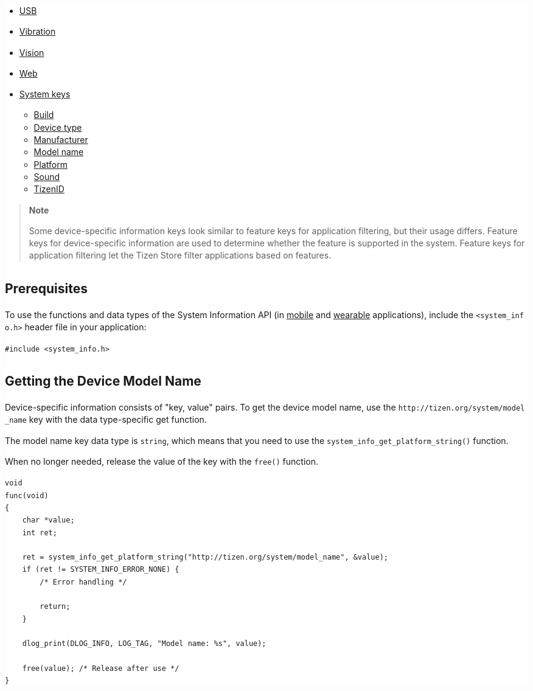    - [USB](#usb)
   - [Vibration](#vibration)
   - [Vision](#vision)
   - [Web](#web)

- [System keys](#system)

   - [Build](#build)
   - [Device type](#devicetype)
   - [Manufacturer](#manufacturer)
   - [Model name](#modelname)
   - [Platform](#platformsys)
   - [Sound](#sound)
   - [TizenID](#tizenid)

> **Note**
>
> Some device-specific information keys look similar to feature keys for application filtering, but their usage differs. Feature keys for device-specific information are used to determine whether the feature is supported in the system. Feature keys for application filtering let the Tizen Store filter applications based on features.

## Prerequisites

To use the functions and data types of the System Information API (in [mobile](../../api/mobile/latest/group__CAPI__SYSTEM__SYSTEM__INFO__MODULE.html) and [wearable](../../api/wearable/latest/group__CAPI__SYSTEM__SYSTEM__INFO__MODULE.html) applications), include the `<system_info.h>` header file in your application:

```
#include <system_info.h>
```

<a name="model"></a>
## Getting the Device Model Name

Device-specific information consists of "key, value" pairs. To get the device model name, use the `http://tizen.org/system/model_name` key with the data type-specific get function.

The model name key data type is `string`, which means that you need to use the `system_info_get_platform_string()` function.

When no longer needed, release the value of the key with the `free()` function.

```
void
func(void)
{
    char *value;
    int ret;

    ret = system_info_get_platform_string("http://tizen.org/system/model_name", &value);
    if (ret != SYSTEM_INFO_ERROR_NONE) {
        /* Error handling */

        return;
    }

    dlog_print(DLOG_INFO, LOG_TAG, "Model name: %s", value);

    free(value); /* Release after use */
}
```
